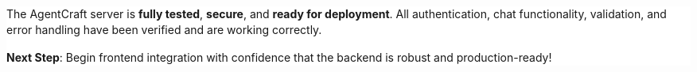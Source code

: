 The AgentCraft server is **fully tested**, **secure**, and **ready for deployment**. All authentication, chat functionality, validation, and error handling have been verified and are working correctly.

**Next Step**: Begin frontend integration with confidence that the backend is robust and production-ready! 